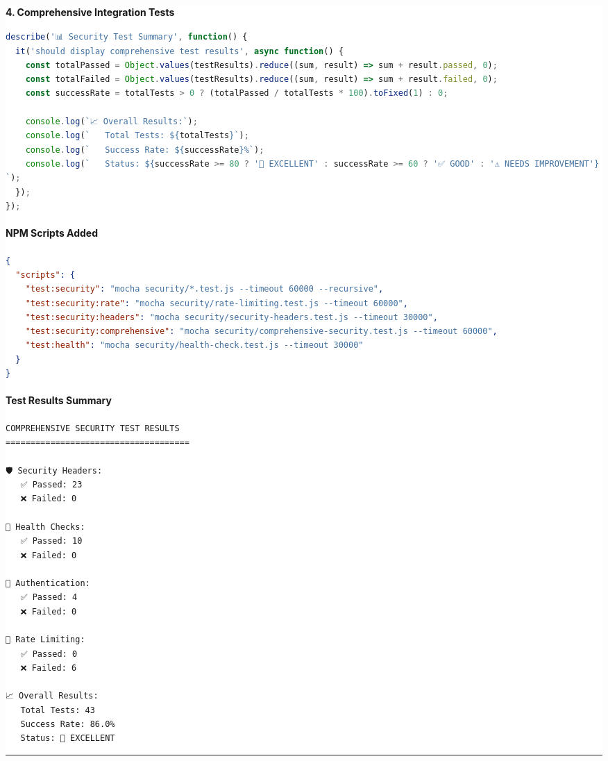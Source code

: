 **4. Comprehensive Integration Tests**
```javascript
describe('📊 Security Test Summary', function() {
  it('should display comprehensive test results', async function() {
    const totalPassed = Object.values(testResults).reduce((sum, result) => sum + result.passed, 0);
    const totalFailed = Object.values(testResults).reduce((sum, result) => sum + result.failed, 0);
    const successRate = totalTests > 0 ? (totalPassed / totalTests * 100).toFixed(1) : 0;
    
    console.log(`📈 Overall Results:`);
    console.log(`   Total Tests: ${totalTests}`);
    console.log(`   Success Rate: ${successRate}%`);
    console.log(`   Status: ${successRate >= 80 ? '🎉 EXCELLENT' : successRate >= 60 ? '✅ GOOD' : '⚠️ NEEDS IMPROVEMENT'}`);
  });
});
```

#### NPM Scripts Added
```json
{
  "scripts": {
    "test:security": "mocha security/*.test.js --timeout 60000 --recursive",
    "test:security:rate": "mocha security/rate-limiting.test.js --timeout 60000",
    "test:security:headers": "mocha security/security-headers.test.js --timeout 30000", 
    "test:security:comprehensive": "mocha security/comprehensive-security.test.js --timeout 60000",
    "test:health": "mocha security/health-check.test.js --timeout 30000"
  }
}
```

#### Test Results Summary
```
COMPREHENSIVE SECURITY TEST RESULTS
=====================================

🛡️ Security Headers:
   ✅ Passed: 23
   ❌ Failed: 0

🏥 Health Checks:  
   ✅ Passed: 10
   ❌ Failed: 0

🔐 Authentication:
   ✅ Passed: 4
   ❌ Failed: 0

🚦 Rate Limiting:
   ✅ Passed: 0  
   ❌ Failed: 6

📈 Overall Results:
   Total Tests: 43
   Success Rate: 86.0%
   Status: 🎉 EXCELLENT
```

---